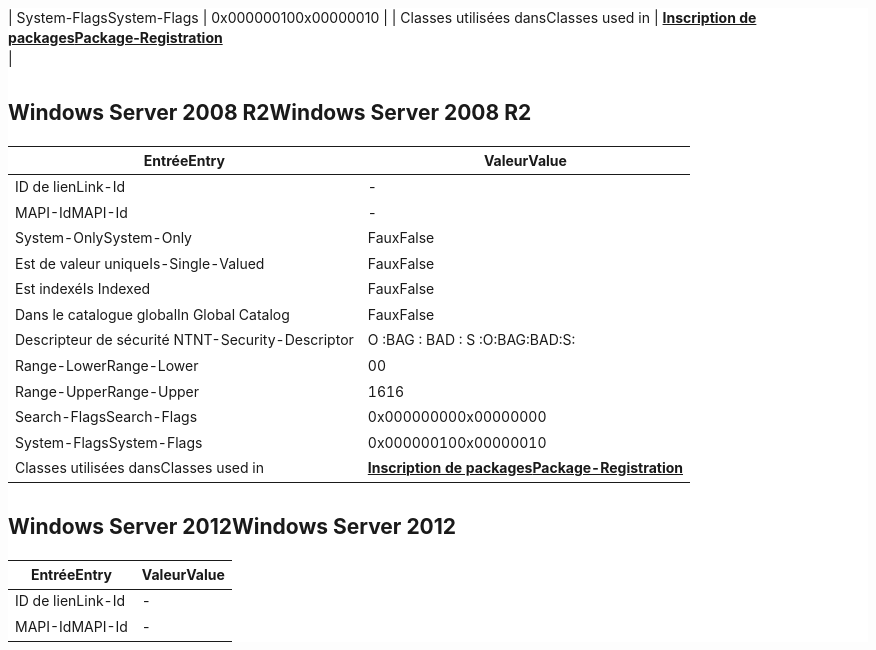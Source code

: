 | <span data-ttu-id="be9c9-225">System-Flags</span><span class="sxs-lookup"><span data-stu-id="be9c9-225">System-Flags</span></span>           | <span data-ttu-id="be9c9-226">0x00000010</span><span class="sxs-lookup"><span data-stu-id="be9c9-226">0x00000010</span></span>                                                       |
| <span data-ttu-id="be9c9-227">Classes utilisées dans</span><span class="sxs-lookup"><span data-stu-id="be9c9-227">Classes used in</span></span>        | [<span data-ttu-id="be9c9-228">**Inscription de packages**</span><span class="sxs-lookup"><span data-stu-id="be9c9-228">**Package-Registration**</span></span>](c-packageregistration.md)<br/> |



## <a name="windows-server-2008-r2"></a><span data-ttu-id="be9c9-229">Windows Server 2008 R2</span><span class="sxs-lookup"><span data-stu-id="be9c9-229">Windows Server 2008 R2</span></span>



| <span data-ttu-id="be9c9-230">Entrée</span><span class="sxs-lookup"><span data-stu-id="be9c9-230">Entry</span></span> | <span data-ttu-id="be9c9-231">Valeur</span><span class="sxs-lookup"><span data-stu-id="be9c9-231">Value</span></span> |
|------------------------|------------------------------------------------------------------|
| <span data-ttu-id="be9c9-232">ID de lien</span><span class="sxs-lookup"><span data-stu-id="be9c9-232">Link-Id</span></span>                | \-                                                               |
| <span data-ttu-id="be9c9-233">MAPI-Id</span><span class="sxs-lookup"><span data-stu-id="be9c9-233">MAPI-Id</span></span>                | \-                                                               |
| <span data-ttu-id="be9c9-234">System-Only</span><span class="sxs-lookup"><span data-stu-id="be9c9-234">System-Only</span></span>            | <span data-ttu-id="be9c9-235">Faux</span><span class="sxs-lookup"><span data-stu-id="be9c9-235">False</span></span>                                                            |
| <span data-ttu-id="be9c9-236">Est de valeur unique</span><span class="sxs-lookup"><span data-stu-id="be9c9-236">Is-Single-Valued</span></span>       | <span data-ttu-id="be9c9-237">Faux</span><span class="sxs-lookup"><span data-stu-id="be9c9-237">False</span></span>                                                            |
| <span data-ttu-id="be9c9-238">Est indexé</span><span class="sxs-lookup"><span data-stu-id="be9c9-238">Is Indexed</span></span>             | <span data-ttu-id="be9c9-239">Faux</span><span class="sxs-lookup"><span data-stu-id="be9c9-239">False</span></span>                                                            |
| <span data-ttu-id="be9c9-240">Dans le catalogue global</span><span class="sxs-lookup"><span data-stu-id="be9c9-240">In Global Catalog</span></span>      | <span data-ttu-id="be9c9-241">Faux</span><span class="sxs-lookup"><span data-stu-id="be9c9-241">False</span></span>                                                            |
| <span data-ttu-id="be9c9-242">Descripteur de sécurité NT</span><span class="sxs-lookup"><span data-stu-id="be9c9-242">NT-Security-Descriptor</span></span> | <span data-ttu-id="be9c9-243">O :BAG : BAD : S :</span><span class="sxs-lookup"><span data-stu-id="be9c9-243">O:BAG:BAD:S:</span></span>                                                     |
| <span data-ttu-id="be9c9-244">Range-Lower</span><span class="sxs-lookup"><span data-stu-id="be9c9-244">Range-Lower</span></span>            | <span data-ttu-id="be9c9-245">0</span><span class="sxs-lookup"><span data-stu-id="be9c9-245">0</span></span>                                                                |
| <span data-ttu-id="be9c9-246">Range-Upper</span><span class="sxs-lookup"><span data-stu-id="be9c9-246">Range-Upper</span></span>            | <span data-ttu-id="be9c9-247">16</span><span class="sxs-lookup"><span data-stu-id="be9c9-247">16</span></span>                                                               |
| <span data-ttu-id="be9c9-248">Search-Flags</span><span class="sxs-lookup"><span data-stu-id="be9c9-248">Search-Flags</span></span>           | <span data-ttu-id="be9c9-249">0x00000000</span><span class="sxs-lookup"><span data-stu-id="be9c9-249">0x00000000</span></span>                                                       |
| <span data-ttu-id="be9c9-250">System-Flags</span><span class="sxs-lookup"><span data-stu-id="be9c9-250">System-Flags</span></span>           | <span data-ttu-id="be9c9-251">0x00000010</span><span class="sxs-lookup"><span data-stu-id="be9c9-251">0x00000010</span></span>                                                       |
| <span data-ttu-id="be9c9-252">Classes utilisées dans</span><span class="sxs-lookup"><span data-stu-id="be9c9-252">Classes used in</span></span>        | [<span data-ttu-id="be9c9-253">**Inscription de packages**</span><span class="sxs-lookup"><span data-stu-id="be9c9-253">**Package-Registration**</span></span>](c-packageregistration.md)<br/> |



## <a name="windows-server-2012"></a><span data-ttu-id="be9c9-254">Windows Server 2012</span><span class="sxs-lookup"><span data-stu-id="be9c9-254">Windows Server 2012</span></span>



| <span data-ttu-id="be9c9-255">Entrée</span><span class="sxs-lookup"><span data-stu-id="be9c9-255">Entry</span></span> | <span data-ttu-id="be9c9-256">Valeur</span><span class="sxs-lookup"><span data-stu-id="be9c9-256">Value</span></span> |
|------------------------|------------------------------------------------------------------|
| <span data-ttu-id="be9c9-257">ID de lien</span><span class="sxs-lookup"><span data-stu-id="be9c9-257">Link-Id</span></span>                | \-                                                               |
| <span data-ttu-id="be9c9-258">MAPI-Id</span><span class="sxs-lookup"><span data-stu-id="be9c9-258">MAPI-Id</span></span>                | \-                                                               |